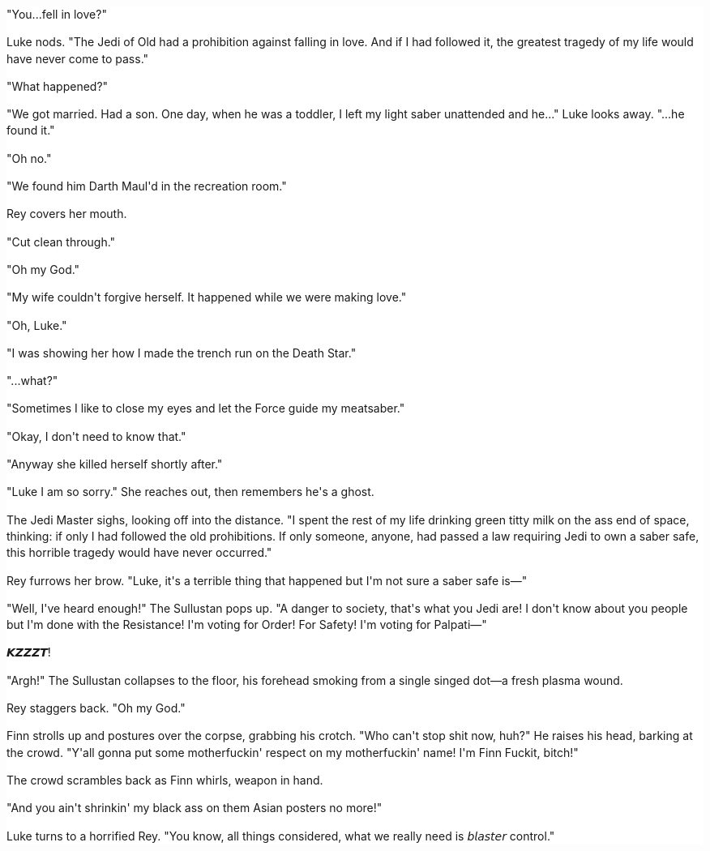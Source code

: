 "You...fell in love?"

Luke nods. "The Jedi of Old had a prohibition against falling in love. And if I had followed it, the greatest tragedy of my life would have never come to pass."

"What happened?"

"We got married. Had a son. One day, when he was a toddler, I left my light saber unattended and he..." Luke looks away. "...he found it."

"Oh no."

"We found him Darth Maul'd in the recreation room."

Rey covers her mouth.

"Cut clean through."

"Oh my God."

"My wife couldn't forgive herself. It happened while we were making love."

"Oh, Luke."

"I was showing her how I made the trench run on the Death Star."

"...what?"

"Sometimes I like to close my eyes and let the Force guide my meatsaber."

"Okay, I don't need to know that."

"Anyway she killed herself shortly after."

"Luke I am so sorry." She reaches out, then remembers he's a ghost.

The Jedi Master sighs, looking off into the distance. "I spent the rest of my life drinking green titty milk on the ass end of space, thinking: if only I had followed the old prohibitions. If only someone, anyone, had passed a law requiring Jedi to own a saber safe, this horrible tragedy would have never occurred."

Rey furrows her brow. "Luke, it's a terrible thing that happened but I'm not sure a saber safe is—"

"Well, I've heard enough!" The Sullustan pops up. "A danger to society, that's what you Jedi are! I don't know about you people but I'm done with the Resistance! I'm voting for Order! For Safety! I'm voting for Palpati—"

𝙆𝙕𝙕𝙕𝙏!

"Argh!" The Sullustan collapses to the floor, his forehead smoking from a single singed dot—a fresh plasma wound.

Rey staggers back. "Oh my God."

Finn strolls up and postures over the corpse, grabbing his crotch. "Who can't stop shit now, huh?" He raises his head, barking at the crowd. "Y'all gonna put some motherfuckin' respect on my motherfuckin' name! I'm Finn Fuckit, bitch!"

The crowd scrambles back as Finn whirls, weapon in hand.

"And you ain't shrinkin' my black ass on them Asian posters no more!"

Luke turns to a horrified Rey. "You know, all things considered, what we really need is 𝘣𝘭𝘢𝘴𝘵𝘦𝘳 control."
